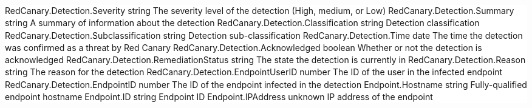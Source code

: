 <tr>
<td style="width: 286px;">RedCanary.Detection.Severity</td>
<td style="width: 63px;">string</td>
<td style="width: 359px;">The severity level of the detection (High, medium, or Low)</td>
</tr>
<tr>
<td style="width: 286px;">RedCanary.Detection.Summary</td>
<td style="width: 63px;">string</td>
<td style="width: 359px;">A summary of information about the detection</td>
</tr>
<tr>
<td style="width: 286px;">RedCanary.Detection.Classification</td>
<td style="width: 63px;">string</td>
<td style="width: 359px;">Detection classification</td>
</tr>
<tr>
<td style="width: 286px;">RedCanary.Detection.Subclassification</td>
<td style="width: 63px;">string</td>
<td style="width: 359px;">Detection sub-classification</td>
</tr>
<tr>
<td style="width: 286px;">RedCanary.Detection.Time</td>
<td style="width: 63px;">date</td>
<td style="width: 359px;">The time the detection was confirmed as a threat by Red Canary</td>
</tr>
<tr>
<td style="width: 286px;">RedCanary.Detection.Acknowledged</td>
<td style="width: 63px;">boolean</td>
<td style="width: 359px;">Whether or not the detection is acknowledged</td>
</tr>
<tr>
<td style="width: 286px;">RedCanary.Detection.RemediationStatus</td>
<td style="width: 63px;">string</td>
<td style="width: 359px;">The state the detection is currently in</td>
</tr>
<tr>
<td style="width: 286px;">RedCanary.Detection.Reason</td>
<td style="width: 63px;">string</td>
<td style="width: 359px;">The reason for the detection</td>
</tr>
<tr>
<td style="width: 286px;">RedCanary.Detection.EndpointUserID</td>
<td style="width: 63px;">number</td>
<td style="width: 359px;">The ID of the user in the infected endpoint</td>
</tr>
<tr>
<td style="width: 286px;"><span>RedCanary.Detection.EndpointID</span></td>
<td style="width: 63px;">number</td>
<td style="width: 359px;"><span>The ID of the endpoint infected in the detection</span></td>
</tr>
<tr>
<td style="width: 286px;">Endpoint.Hostname</td>
<td style="width: 63px;">string</td>
<td style="width: 359px;">Fully-qualified endpoint hostname</td>
</tr>
<tr>
<td style="width: 286px;">Endpoint.ID</td>
<td style="width: 63px;">string</td>
<td style="width: 359px;">Endpoint ID</td>
</tr>
<tr>
<td style="width: 286px;">Endpoint.IPAddress</td>
<td style="width: 63px;">unknown</td>
<td style="width: 359px;">IP address of the endpoint</td>
